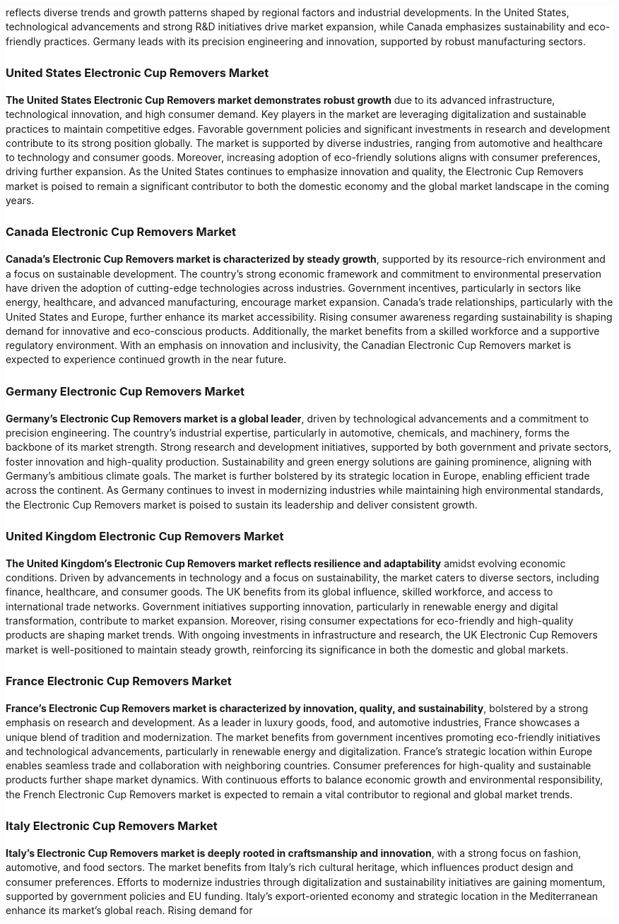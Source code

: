 reflects diverse trends and growth patterns shaped by regional factors and industrial developments. In the United States, technological advancements and strong R&amp;D initiatives drive market expansion, while Canada emphasizes sustainability and eco-friendly practices. Germany leads with its precision engineering and innovation, supported by robust manufacturing sectors.</span></em></p></blockquote><h3><strong>United States Electronic Cup Removers Market</strong></h3><p><strong>The United States Electronic Cup Removers market demonstrates robust growth</strong> due to its advanced infrastructure, technological innovation, and high consumer demand. Key players in the market are leveraging digitalization and sustainable practices to maintain competitive edges. Favorable government policies and significant investments in research and development contribute to its strong position globally. The market is supported by diverse industries, ranging from automotive and healthcare to technology and consumer goods. Moreover, increasing adoption of eco-friendly solutions aligns with consumer preferences, driving further expansion. As the United States continues to emphasize innovation and quality, the Electronic Cup Removers market is poised to remain a significant contributor to both the domestic economy and the global market landscape in the coming years.</p><h3><strong>Canada Electronic Cup Removers Market</strong></h3><p><strong>Canada&rsquo;s Electronic Cup Removers market is characterized by steady growth</strong>, supported by its resource-rich environment and a focus on sustainable development. The country&rsquo;s strong economic framework and commitment to environmental preservation have driven the adoption of cutting-edge technologies across industries. Government incentives, particularly in sectors like energy, healthcare, and advanced manufacturing, encourage market expansion. Canada&rsquo;s trade relationships, particularly with the United States and Europe, further enhance its market accessibility. Rising consumer awareness regarding sustainability is shaping demand for innovative and eco-conscious products. Additionally, the market benefits from a skilled workforce and a supportive regulatory environment. With an emphasis on innovation and inclusivity, the Canadian Electronic Cup Removers market is expected to experience continued growth in the near future.</p><h3><strong>Germany Electronic Cup Removers Market</strong></h3><p><strong>Germany&rsquo;s Electronic Cup Removers market is a global leader</strong>, driven by technological advancements and a commitment to precision engineering. The country&rsquo;s industrial expertise, particularly in automotive, chemicals, and machinery, forms the backbone of its market strength. Strong research and development initiatives, supported by both government and private sectors, foster innovation and high-quality production. Sustainability and green energy solutions are gaining prominence, aligning with Germany&rsquo;s ambitious climate goals. The market is further bolstered by its strategic location in Europe, enabling efficient trade across the continent. As Germany continues to invest in modernizing industries while maintaining high environmental standards, the Electronic Cup Removers market is poised to sustain its leadership and deliver consistent growth.</p><h3><strong>United Kingdom Electronic Cup Removers Market</strong></h3><p><strong>The United Kingdom&rsquo;s Electronic Cup Removers market reflects resilience and adaptability</strong> amidst evolving economic conditions. Driven by advancements in technology and a focus on sustainability, the market caters to diverse sectors, including finance, healthcare, and consumer goods. The UK benefits from its global influence, skilled workforce, and access to international trade networks. Government initiatives supporting innovation, particularly in renewable energy and digital transformation, contribute to market expansion. Moreover, rising consumer expectations for eco-friendly and high-quality products are shaping market trends. With ongoing investments in infrastructure and research, the UK Electronic Cup Removers market is well-positioned to maintain steady growth, reinforcing its significance in both the domestic and global markets.</p><h3><strong>France Electronic Cup Removers Market</strong></h3><p><strong>France&rsquo;s Electronic Cup Removers market is characterized by innovation, quality, and sustainability</strong>, bolstered by a strong emphasis on research and development. As a leader in luxury goods, food, and automotive industries, France showcases a unique blend of tradition and modernization. The market benefits from government incentives promoting eco-friendly initiatives and technological advancements, particularly in renewable energy and digitalization. France&rsquo;s strategic location within Europe enables seamless trade and collaboration with neighboring countries. Consumer preferences for high-quality and sustainable products further shape market dynamics. With continuous efforts to balance economic growth and environmental responsibility, the French Electronic Cup Removers market is expected to remain a vital contributor to regional and global market trends.</p><h3><strong>Italy Electronic Cup Removers Market</strong></h3><p><strong>Italy&rsquo;s Electronic Cup Removers market is deeply rooted in craftsmanship and innovation</strong>, with a strong focus on fashion, automotive, and food sectors. The market benefits from Italy&rsquo;s rich cultural heritage, which influences product design and consumer preferences. Efforts to modernize industries through digitalization and sustainability initiatives are gaining momentum, supported by government policies and EU funding. Italy&rsquo;s export-oriented economy and strategic location in the Mediterranean enhance its market&rsquo;s global reach. Rising demand for